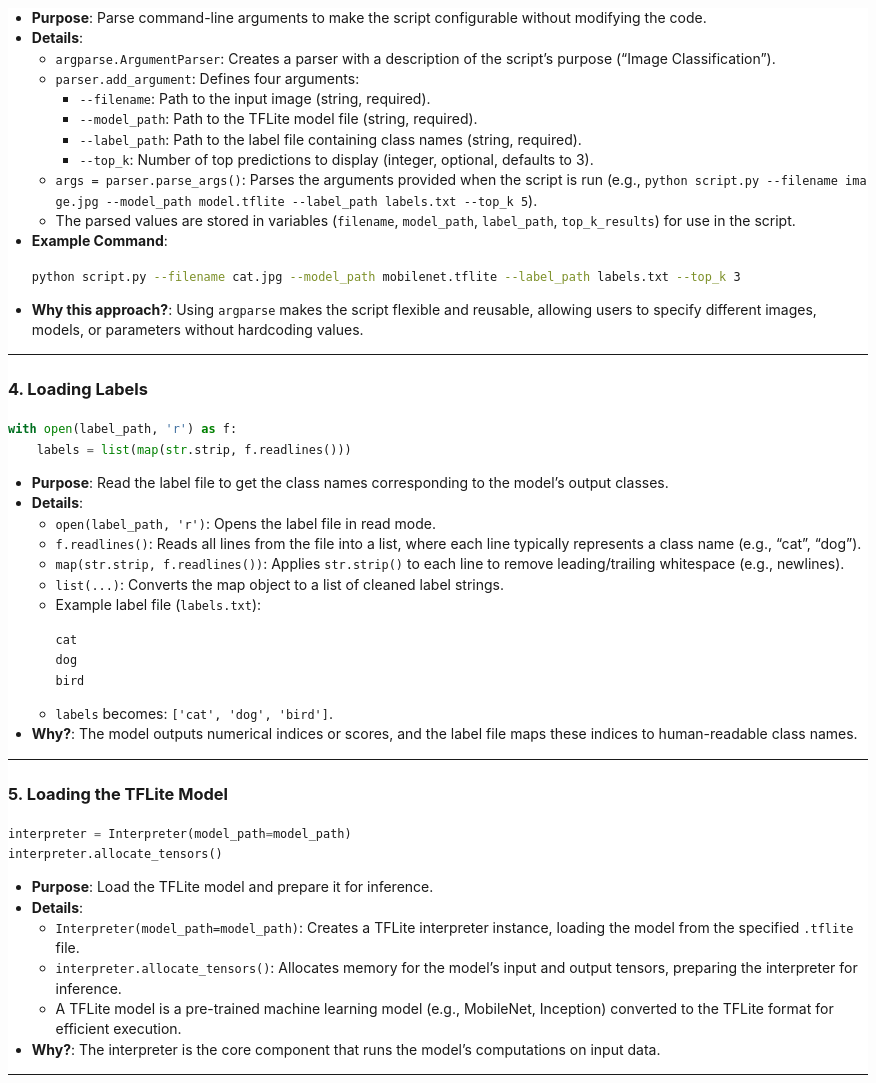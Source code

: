 - **Purpose**: Parse command-line arguments to make the script configurable without modifying the code.
- **Details**:
  - `argparse.ArgumentParser`: Creates a parser with a description of the script’s purpose (“Image Classification”).
  - `parser.add_argument`: Defines four arguments:
    - `--filename`: Path to the input image (string, required).
    - `--model_path`: Path to the TFLite model file (string, required).
    - `--label_path`: Path to the label file containing class names (string, required).
    - `--top_k`: Number of top predictions to display (integer, optional, defaults to 3).
  - `args = parser.parse_args()`: Parses the arguments provided when the script is run (e.g., `python script.py --filename image.jpg --model_path model.tflite --label_path labels.txt --top_k 5`).
  - The parsed values are stored in variables (`filename`, `model_path`, `label_path`, `top_k_results`) for use in the script.
- **Example Command**:
  ```bash
  python script.py --filename cat.jpg --model_path mobilenet.tflite --label_path labels.txt --top_k 3
  ```
- **Why this approach?**: Using `argparse` makes the script flexible and reusable, allowing users to specify different images, models, or parameters without hardcoding values.

---

### **4. Loading Labels**
```python
with open(label_path, 'r') as f:
    labels = list(map(str.strip, f.readlines()))
```
- **Purpose**: Read the label file to get the class names corresponding to the model’s output classes.
- **Details**:
  - `open(label_path, 'r')`: Opens the label file in read mode.
  - `f.readlines()`: Reads all lines from the file into a list, where each line typically represents a class name (e.g., “cat”, “dog”).
  - `map(str.strip, f.readlines())`: Applies `str.strip()` to each line to remove leading/trailing whitespace (e.g., newlines).
  - `list(...)`: Converts the map object to a list of cleaned label strings.
  - Example label file (`labels.txt`):
    ```
    cat
    dog
    bird
    ```
  - `labels` becomes: `['cat', 'dog', 'bird']`.
- **Why?**: The model outputs numerical indices or scores, and the label file maps these indices to human-readable class names.

---

### **5. Loading the TFLite Model**
```python
interpreter = Interpreter(model_path=model_path)
interpreter.allocate_tensors()
```
- **Purpose**: Load the TFLite model and prepare it for inference.
- **Details**:
  - `Interpreter(model_path=model_path)`: Creates a TFLite interpreter instance, loading the model from the specified `.tflite` file.
  - `interpreter.allocate_tensors()`: Allocates memory for the model’s input and output tensors, preparing the interpreter for inference.
  - A TFLite model is a pre-trained machine learning model (e.g., MobileNet, Inception) converted to the TFLite format for efficient execution.
- **Why?**: The interpreter is the core component that runs the model’s computations on input data.

---